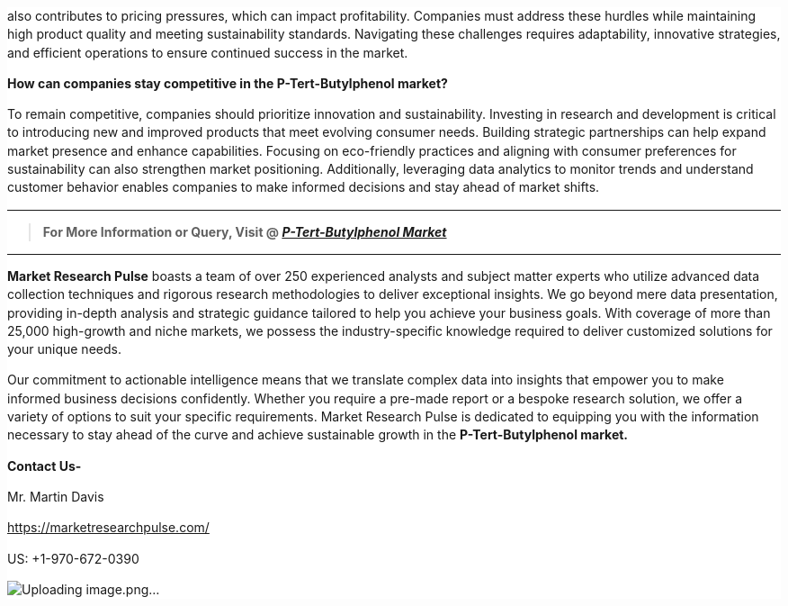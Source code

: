 also contributes to pricing pressures, which can impact profitability. Companies must address these hurdles while maintaining high product quality and meeting sustainability standards. Navigating these challenges requires adaptability, innovative strategies, and efficient operations to ensure continued success in the market.</p><p><strong>How can companies stay competitive in the P-Tert-Butylphenol market?</strong></p><p>To remain competitive, companies should prioritize innovation and sustainability. Investing in research and development is critical to introducing new and improved products that meet evolving consumer needs. Building strategic partnerships can help expand market presence and enhance capabilities. Focusing on eco-friendly practices and aligning with consumer preferences for sustainability can also strengthen market positioning. Additionally, leveraging data analytics to monitor trends and understand customer behavior enables companies to make informed decisions and stay ahead of market shifts.</p><hr /><blockquote><p><strong>For More Information or Query, Visit @&nbsp;<em><a href="https://marketresearchpulse.com/report/51085/p-tert-butylphenol-market?utm_source=Linkedin&utm_medium=028">P-Tert-Butylphenol Market</a></em></strong></p></blockquote><hr /><p><strong>Market Research Pulse</strong> boasts a team of over 250 experienced analysts and subject matter experts who utilize advanced data collection techniques and rigorous research methodologies to deliver exceptional insights. We go beyond mere data presentation, providing in-depth analysis and strategic guidance tailored to help you achieve your business goals. With coverage of more than 25,000 high-growth and niche markets, we possess the industry-specific knowledge required to deliver customized solutions for your unique needs.</p><p>Our commitment to actionable intelligence means that we translate complex data into insights that empower you to make informed business decisions confidently. Whether you require a pre-made report or a bespoke research solution, we offer a variety of options to suit your specific requirements. Market Research Pulse is dedicated to equipping you with the information necessary to stay ahead of the curve and achieve sustainable growth in the <strong>P-Tert-Butylphenol market.</strong></p><p><strong>Contact Us-</strong></p><p>Mr. Martin Davis</p><p>https://marketresearchpulse.com/</p><p>US: +1-970-672-0390</p>
![Uploading image.png…]()
